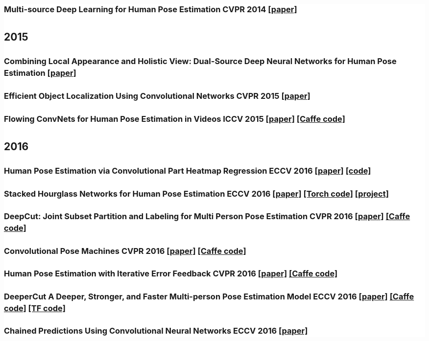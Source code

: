 ### Multi-source Deep Learning for Human Pose Estimation CVPR 2014 [[paper]](https://ieeexplore.ieee.org/document/6909696/)

## 2015
### Combining Local Appearance and Holistic View: Dual-Source Deep Neural Networks for Human Pose Estimation [[paper]](https://www.cv-foundation.org/openaccess/content_cvpr_2015/html/Fan_Combining_Local_Appearance_2015_CVPR_paper.html)
### Efficient Object Localization Using Convolutional Networks CVPR 2015 [[paper]](https://www.cv-foundation.org/openaccess/content_cvpr_2015/html/Tompson_Efficient_Object_Localization_2015_CVPR_paper.html)
### Flowing ConvNets for Human Pose Estimation in Videos ICCV 2015 [[paper]](https://ieeexplore.ieee.org/document/7410579) [[Caffe code]](https://github.com/tpfister/caffe-heatmap)

## 2016
### Human Pose Estimation via Convolutional Part Heatmap Regression ECCV 2016 [[paper]](https://link.springer.com/chapter/10.1007/978-3-319-46478-7_44) [[code]](https://www.adrianbulat.com/human-pose-estimation)
### Stacked Hourglass Networks for Human Pose Estimation ECCV 2016 [[paper]](https://link.springer.com/chapter/10.1007/978-3-319-46484-8_29) [[Torch code]](https://github.com/anewell/pose-hg-train) [[project]](http://www-personal.umich.edu/~alnewell/pose/)
### DeepCut: Joint Subset Partition and Labeling for Multi Person Pose Estimation CVPR 2016 [[paper]](https://www.cv-foundation.org/openaccess/content_cvpr_2016/html/Pishchulin_DeepCut_Joint_Subset_CVPR_2016_paper.html) [[Caffe code]](https://github.com/eldar/deepcut)
### Convolutional Pose Machines CVPR 2016 [[paper]](https://www.cv-foundation.org/openaccess/content_cvpr_2016/html/Wei_Convolutional_Pose_Machines_CVPR_2016_paper.html) [[Caffe code]](https://github.com/shihenw/convolutional-pose-machines-release)
### Human Pose Estimation with Iterative Error Feedback CVPR 2016 [[paper]](https://www.cv-foundation.org/openaccess/content_cvpr_2016/html/Carreira_Human_Pose_Estimation_CVPR_2016_paper.html) [[Caffe code]](https://github.com/pulkitag/ief)
### DeeperCut A Deeper, Stronger, and Faster Multi-person Pose Estimation Model ECCV 2016 [[paper]](https://link.springer.com/chapter/10.1007/978-3-319-46466-4_3) [[Caffe code]](https://github.com/eldar/deepcut-cnn) [[TF code]](https://github.com/eldar/pose-tensorflow)
### Chained Predictions Using Convolutional Neural Networks ECCV 2016 [[paper]](https://link.springer.com/chapter/10.1007/978-3-319-46493-0_44)